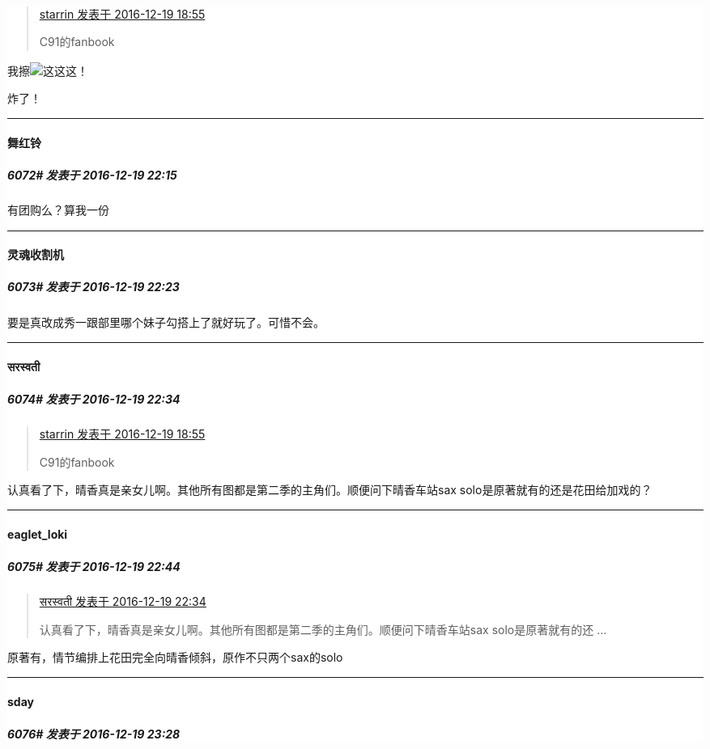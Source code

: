
<blockquote><a href="httphttps://bbs.saraba1st.com/2b/forum.php?mod=redirect&amp;goto=findpost&amp;pid=34534447&amp;ptid=1336553" target="_blank">starrin 发表于 2016-12-19 18:55</a>

C91的fanbook</blockquote>
我擦<img src="https://static.saraba1st.com/image/smiley/face/132.gif" referrerpolicy="no-referrer">这这这！

炸了！


*****

####  舞红铃  
##### 6072#       发表于 2016-12-19 22:15


有团购么？算我一份


*****

####  灵魂收割机  
##### 6073#       发表于 2016-12-19 22:23


要是真改成秀一跟部里哪个妹子勾搭上了就好玩了。可惜不会。


*****

####  सरस्वती  
##### 6074#       发表于 2016-12-19 22:34


<blockquote><a href="httphttps://bbs.saraba1st.com/2b/forum.php?mod=redirect&amp;goto=findpost&amp;pid=34534447&amp;ptid=1336553" target="_blank">starrin 发表于 2016-12-19 18:55</a>

C91的fanbook</blockquote>
认真看了下，晴香真是亲女儿啊。其他所有图都是第二季的主角们。顺便问下晴香车站sax solo是原著就有的还是花田给加戏的？


*****

####  eaglet_loki  
##### 6075#       发表于 2016-12-19 22:44


<blockquote><a href="httphttps://bbs.saraba1st.com/2b/forum.php?mod=redirect&amp;goto=findpost&amp;pid=34536390&amp;ptid=1336553" target="_blank">सरस्वती 发表于 2016-12-19 22:34</a>

认真看了下，晴香真是亲女儿啊。其他所有图都是第二季的主角们。顺便问下晴香车站sax solo是原著就有的还 ...</blockquote>
原著有，情节编排上花田完全向晴香倾斜，原作不只两个sax的solo


*****

####  sday  
##### 6076#       发表于 2016-12-19 23:28
